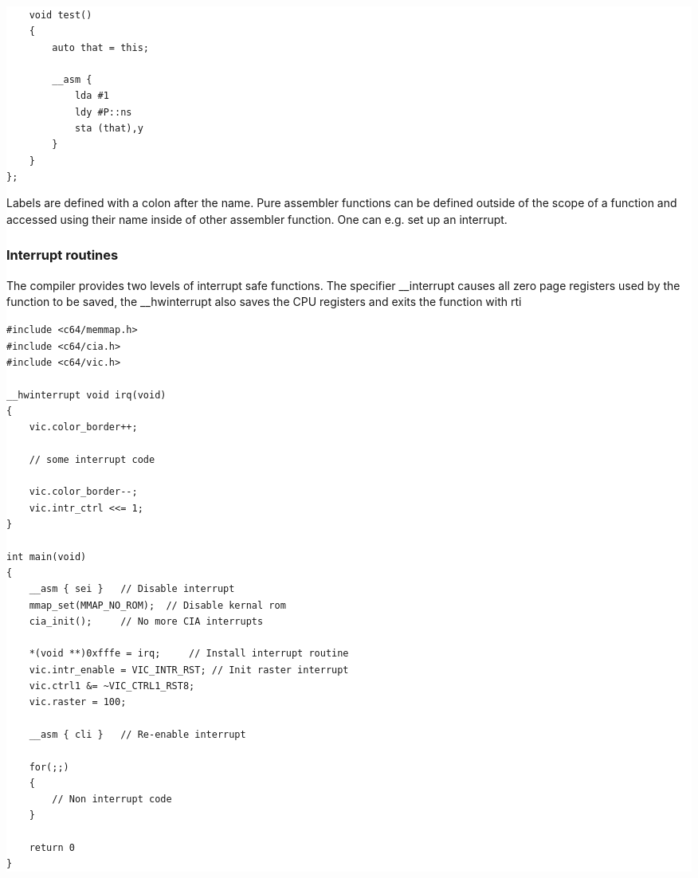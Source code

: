		void test()
		{
			auto that = this;

			__asm {
				lda #1
				ldy #P::ns
				sta (that),y
			}
		}
	};


Labels are defined with a colon after the name.  Pure assembler functions can be defined outside of the scope of a function and accessed using their name inside of other assembler function.  One can e.g. set up an interrupt.


### Interrupt routines

The compiler provides two levels of interrupt safe functions.  The specifier __interrupt causes all zero page registers used by the function to be saved, the __hwinterrupt also saves the CPU registers and exits the function with rti


	#include <c64/memmap.h>
	#include <c64/cia.h>
	#include <c64/vic.h>

	__hwinterrupt void irq(void)
	{
		vic.color_border++;

		// some interrupt code

		vic.color_border--;
		vic.intr_ctrl <<= 1;	
	}

	int main(void)
	{
		__asm { sei }   // Disable interrupt
		mmap_set(MMAP_NO_ROM);	// Disable kernal rom
		cia_init();		// No more CIA interrupts
		
		*(void **)0xfffe = irq;     // Install interrupt routine
		vic.intr_enable = VIC_INTR_RST;	// Init raster interrupt
		vic.ctrl1 &= ~VIC_CTRL1_RST8;
		vic.raster = 100;
		
		__asm { cli }   // Re-enable interrupt
		
		for(;;)
		{
			// Non interrupt code
		}

		return 0
	}
	